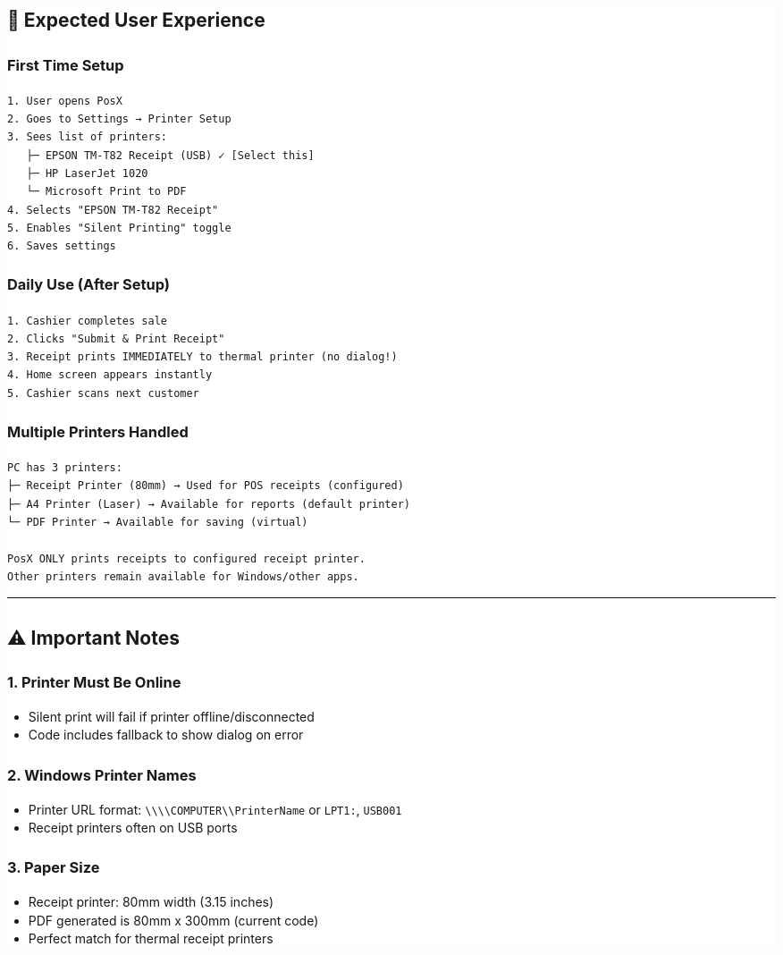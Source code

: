 
## 🎯 Expected User Experience

### First Time Setup
```
1. User opens PosX
2. Goes to Settings → Printer Setup
3. Sees list of printers:
   ├─ EPSON TM-T82 Receipt (USB) ✓ [Select this]
   ├─ HP LaserJet 1020
   └─ Microsoft Print to PDF
4. Selects "EPSON TM-T82 Receipt"
5. Enables "Silent Printing" toggle
6. Saves settings
```

### Daily Use (After Setup)
```
1. Cashier completes sale
2. Clicks "Submit & Print Receipt"
3. Receipt prints IMMEDIATELY to thermal printer (no dialog!)
4. Home screen appears instantly
5. Cashier scans next customer
```

### Multiple Printers Handled
```
PC has 3 printers:
├─ Receipt Printer (80mm) → Used for POS receipts (configured)
├─ A4 Printer (Laser) → Available for reports (default printer)
└─ PDF Printer → Available for saving (virtual)

PosX ONLY prints receipts to configured receipt printer.
Other printers remain available for Windows/other apps.
```

---

## ⚠️ Important Notes

### 1. Printer Must Be Online
- Silent print will fail if printer offline/disconnected
- Code includes fallback to show dialog on error

### 2. Windows Printer Names
- Printer URL format: `\\\\COMPUTER\\PrinterName` or `LPT1:`, `USB001`
- Receipt printers often on USB ports

### 3. Paper Size
- Receipt printer: 80mm width (3.15 inches)
- PDF generated is 80mm x 300mm (current code)
- Perfect match for thermal receipt printers
